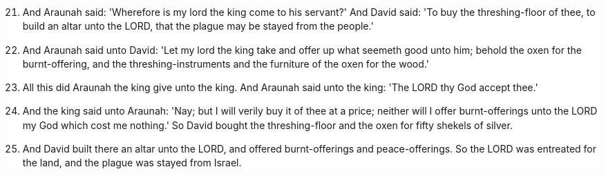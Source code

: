 21. And Araunah said: 'Wherefore is my lord the king come to his servant?' And David said: 'To buy the threshing-floor of thee, to build an altar unto the LORD, that the plague may be stayed from the people.'

22. And Araunah said unto David: 'Let my lord the king take and offer up what seemeth good unto him; behold the oxen for the burnt-offering, and the threshing-instruments and the furniture of the oxen for the wood.'

23. All this did Araunah the king give unto the king. And Araunah said unto the king: 'The LORD thy God accept thee.'

24. And the king said unto Araunah: 'Nay; but I will verily buy it of thee at a price; neither will I offer burnt-offerings unto the LORD my God which cost me nothing.' So David bought the threshing-floor and the oxen for fifty shekels of silver.

25. And David built there an altar unto the LORD, and offered burnt-offerings and peace-offerings. So the LORD was entreated for the land, and the plague was stayed from Israel.

